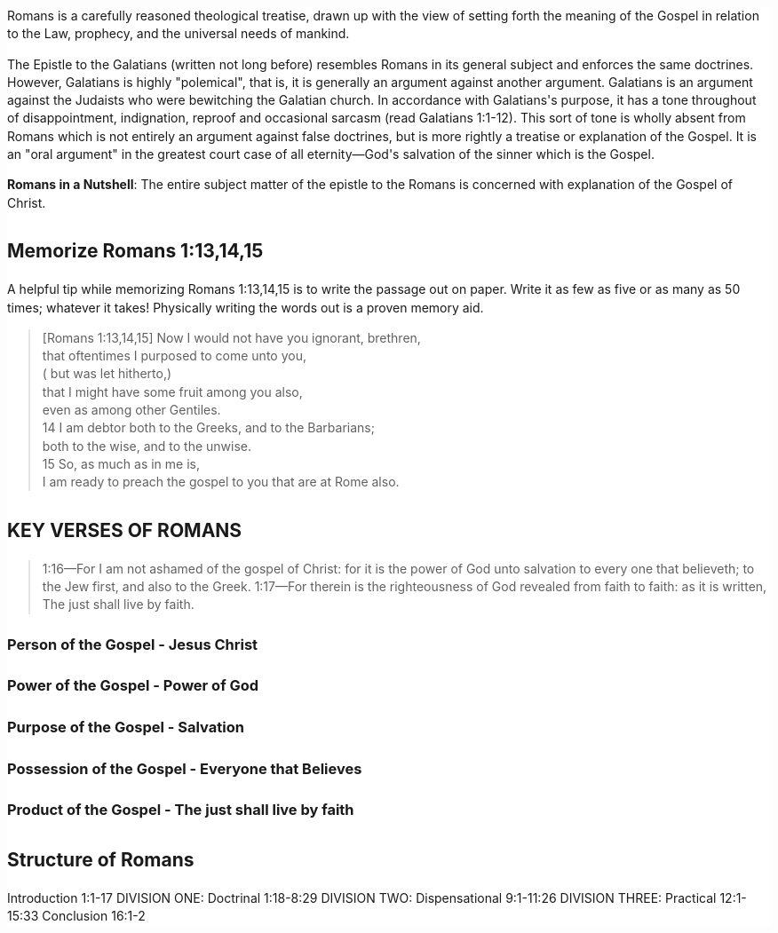 Romans is a carefully reasoned theological treatise, drawn up with the view of setting forth the meaning of the Gospel in relation to the Law, prophecy, and the universal needs of mankind.

The Epistle to the Galatians (written not long before) resembles Romans in its general subject and enforces the same doctrines. However, Galatians is highly &quot;polemical&quot;, that is, it is generally an argument against another argument. Galatians is an argument against the Judaists who were bewitching the Galatian church. In accordance with Galatians&apos;s purpose, it has a tone throughout of disappointment, indignation, reproof and occasional sarcasm (read Galatians 1:1-12). This sort of tone is wholly absent from Romans which is not entirely an argument against false doctrines, but is more rightly a treatise or explanation of the Gospel. It is an &quot;oral argument&quot; in the greatest court case of all eternity&mdash;God&apos;s salvation of the sinner which is the Gospel.

**Romans in a Nutshell**: The entire subject matter of the epistle to the Romans is concerned with explanation of the Gospel of Christ.


## Memorize Romans 1:13,14,15

A helpful tip while memorizing Romans 1:13,14,15 is to write the passage out on paper. Write it as few as five or as many as 50 times; whatever it takes! Physically writing the words out is a proven memory aid.

> [Romans 1:13,14,15] Now I would not have you ignorant, brethren, <br>that oftentimes I purposed to come unto you, <br>( but was let hitherto,) <br>that I might have some fruit among you also, <br>even as among other Gentiles. <br>14 I am debtor both to the Greeks, and to the Barbarians; <br>both to the wise, and to the unwise. <br>15 So, as much as in me is, <br>I am ready to preach the gospel to you that are at Rome also.


## KEY VERSES OF ROMANS

> 1:16&mdash;For I am not ashamed of the gospel of Christ: for it is the power of God unto salvation to every one that believeth; to the Jew first, and also to the Greek.
> 1:17&mdash;For therein is the righteousness of God revealed from faith to faith: as it is written, The just shall live by faith.

### Person of the Gospel		- Jesus Christ
### Power of the Gospel			- Power of God
### Purpose of the Gospel		- Salvation
### Possession of the Gospel	- Everyone that Believes
### Product of the Gospel		- The just shall live by faith
## Structure of Romans

Introduction						1:1-17
DIVISION ONE:	Doctrinal		1:18-8:29
DIVISION TWO: 	Dispensational		9:1-11:26
DIVISION THREE: 	Practical		12:1-15:33
Conclusion						16:1-2

